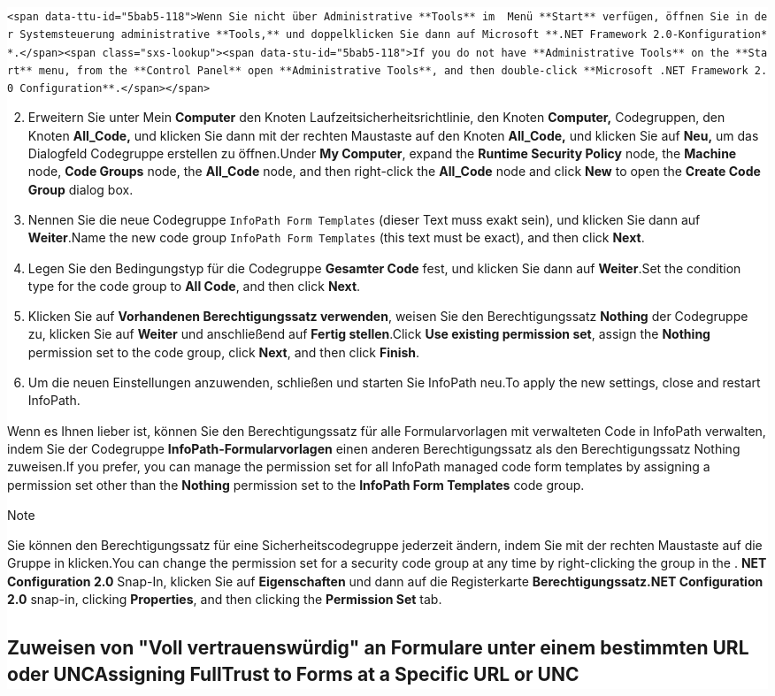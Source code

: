     <span data-ttu-id="5bab5-118">Wenn Sie nicht über Administrative **Tools** im  Menü **Start** verfügen, öffnen Sie in der Systemsteuerung administrative **Tools,** und doppelklicken Sie dann auf Microsoft **.NET Framework 2.0-Konfiguration**.</span><span class="sxs-lookup"><span data-stu-id="5bab5-118">If you do not have **Administrative Tools** on the **Start** menu, from the **Control Panel** open **Administrative Tools**, and then double-click **Microsoft .NET Framework 2.0 Configuration**.</span></span>
    
2. <span data-ttu-id="5bab5-119">Erweitern Sie unter Mein **Computer** den  Knoten  Laufzeitsicherheitsrichtlinie, den Knoten **Computer,** Codegruppen, den Knoten **All_Code,** und klicken Sie dann mit der rechten Maustaste auf den Knoten  **All_Code,** und klicken Sie auf **Neu,** um das Dialogfeld Codegruppe erstellen zu öffnen.</span><span class="sxs-lookup"><span data-stu-id="5bab5-119">Under **My Computer**, expand the **Runtime Security Policy** node, the **Machine** node, **Code Groups** node, the **All_Code** node, and then right-click the **All_Code** node and click **New** to open the **Create Code Group** dialog box.</span></span> 
    
3. <span data-ttu-id="5bab5-120">Nennen Sie die neue Codegruppe  `InfoPath Form Templates` (dieser Text muss exakt sein), und klicken Sie dann auf **Weiter**.</span><span class="sxs-lookup"><span data-stu-id="5bab5-120">Name the new code group  `InfoPath Form Templates` (this text must be exact), and then click **Next**.</span></span>
    
4. <span data-ttu-id="5bab5-121">Legen Sie den Bedingungstyp für die Codegruppe **Gesamter Code** fest, und klicken Sie dann auf **Weiter**.</span><span class="sxs-lookup"><span data-stu-id="5bab5-121">Set the condition type for the code group to **All Code**, and then click **Next**.</span></span>
    
5. <span data-ttu-id="5bab5-122">Klicken Sie auf **Vorhandenen Berechtigungssatz verwenden**, weisen Sie den Berechtigungssatz **Nothing** der Codegruppe zu, klicken Sie auf **Weiter** und anschließend auf **Fertig stellen**.</span><span class="sxs-lookup"><span data-stu-id="5bab5-122">Click **Use existing permission set**, assign the **Nothing** permission set to the code group, click **Next**, and then click **Finish**.</span></span>
    
6. <span data-ttu-id="5bab5-123">Um die neuen Einstellungen anzuwenden, schließen und starten Sie InfoPath neu.</span><span class="sxs-lookup"><span data-stu-id="5bab5-123">To apply the new settings, close and restart InfoPath.</span></span>
    
<span data-ttu-id="5bab5-124">Wenn es Ihnen lieber ist, können Sie den Berechtigungssatz für alle Formularvorlagen  mit verwalteten Code in InfoPath verwalten, indem Sie der Codegruppe **InfoPath-Formularvorlagen** einen anderen Berechtigungssatz als den Berechtigungssatz Nothing zuweisen.</span><span class="sxs-lookup"><span data-stu-id="5bab5-124">If you prefer, you can manage the permission set for all InfoPath managed code form templates by assigning a permission set other than the **Nothing** permission set to the **InfoPath Form Templates** code group.</span></span> 
> [!NOTE]
> <span data-ttu-id="5bab5-125">Sie können den Berechtigungssatz für eine Sicherheitscodegruppe jederzeit ändern, indem Sie mit der rechten Maustaste auf die Gruppe in klicken.</span><span class="sxs-lookup"><span data-stu-id="5bab5-125">You can change the permission set for a security code group at any time by right-clicking the group in the .</span></span> <span data-ttu-id="5bab5-126">**NET Configuration 2.0** Snap-In, klicken Sie auf **Eigenschaften** und dann auf die Registerkarte **Berechtigungssatz.**</span><span class="sxs-lookup"><span data-stu-id="5bab5-126">**NET Configuration 2.0** snap-in, clicking **Properties**, and then clicking the **Permission Set** tab.</span></span> 
  
## <a name="assigning-fulltrust-to-forms-at-a-specific-url-or-unc"></a><span data-ttu-id="5bab5-127">Zuweisen von "Voll vertrauenswürdig" an Formulare unter einem bestimmten URL oder UNC</span><span class="sxs-lookup"><span data-stu-id="5bab5-127">Assigning FullTrust to Forms at a Specific URL or UNC</span></span>

